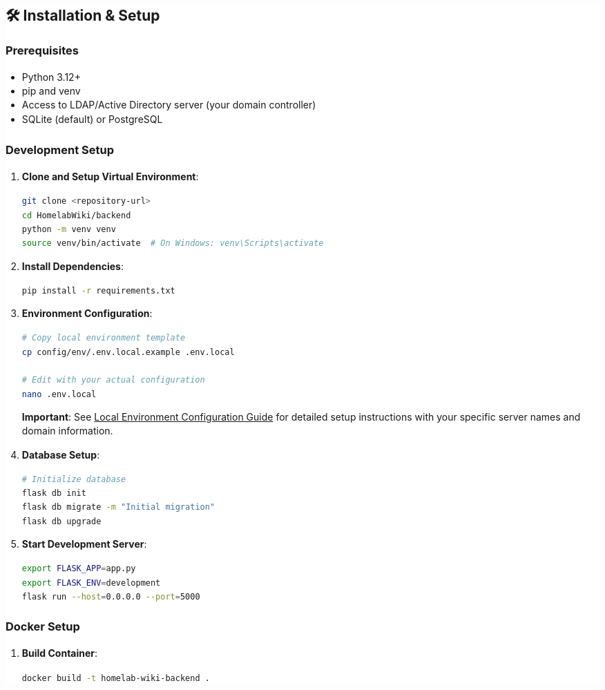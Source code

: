 ## 🛠️ Installation & Setup

### Prerequisites
- Python 3.12+
- pip and venv
- Access to LDAP/Active Directory server (your domain controller)
- SQLite (default) or PostgreSQL

### Development Setup

1. **Clone and Setup Virtual Environment**:
   ```bash
   git clone <repository-url>
   cd HomelabWiki/backend
   python -m venv venv
   source venv/bin/activate  # On Windows: venv\Scripts\activate
   ```

2. **Install Dependencies**:
   ```bash
   pip install -r requirements.txt
   ```

3. **Environment Configuration**:
   ```bash
   # Copy local environment template
   cp config/env/.env.local.example .env.local
   
   # Edit with your actual configuration
   nano .env.local
   ```
   
   **Important**: See [Local Environment Configuration Guide](../docs/configuration/local-environment.md) for detailed setup instructions with your specific server names and domain information.

4. **Database Setup**:
   ```bash
   # Initialize database
   flask db init
   flask db migrate -m "Initial migration"
   flask db upgrade
   ```

5. **Start Development Server**:
   ```bash
   export FLASK_APP=app.py
   export FLASK_ENV=development
   flask run --host=0.0.0.0 --port=5000
   ```

### Docker Setup

1. **Build Container**:
   ```bash
   docker build -t homelab-wiki-backend .
   ```
